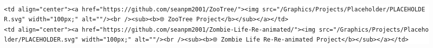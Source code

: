     <td align="center"><a href="https://github.com/seanpm2001/ZooTree/"><img src="/Graphics/Projects/Placeholder/PLACEHOLDER.svg" width="100px;" alt=""/><br /><sub><b>🌐️ ZooTree Project</b></sub></a></td>
    <td align="center"><a href="https://github.com/seanpm2001/Zombie-Life-Re-animated/"><img src="/Graphics/Projects/Placeholder/PLACEHOLDER.svg" width="100px;" alt=""/><br /><sub><b>🌐️ Zombie Life Re-Re-animated Project</b></sub></a></td>